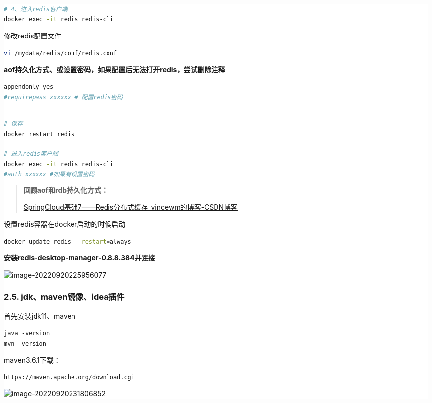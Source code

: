 ```bash
# 4、进入redis客户端
docker exec -it redis redis-cli
```

修改redis配置文件

```bash
vi /mydata/redis/conf/redis.conf
```

**aof持久化方式、或设置密码，如果配置后无法打开redis，尝试删除注释**

```bash
appendonly yes
#requirepass xxxxxx # 配置redis密码
```

```bash

# 保存
docker restart redis

# 进入redis客户端
docker exec -it redis redis-cli
#auth xxxxxx #如果有设置密码
```

> **回顾aof和rdb持久化方式：**
> 
> [SpringCloud基础7——Redis分布式缓存\_vincewm的博客-CSDN博客](https://blog.csdn.net/qq_40991313/article/details/126912298?spm=1001.2014.3001.5501 "SpringCloud基础7——Redis分布式缓存_vincewm的博客-CSDN博客")

设置redis容器在docker启动的时候启动

```bash
docker update redis --restart=always
```

**安装redis-desktop-manager-0.8.8.384并连接**

![image-20220920225956077](https://i-blog.csdnimg.cn/blog_migrate/35c1c9a3f460e6d5ac949d8ce24e2ef4.png)

### 2.5. jdk、maven镜像、idea插件

首先安装jdk11、maven

```
java -version
mvn -version
```

maven3.6.1下载：

```
https://maven.apache.org/download.cgi

```

![image-20220920231806852](https://i-blog.csdnimg.cn/blog_migrate/c55c19c3ec217b1e7da562c0fa8d691f.png)
